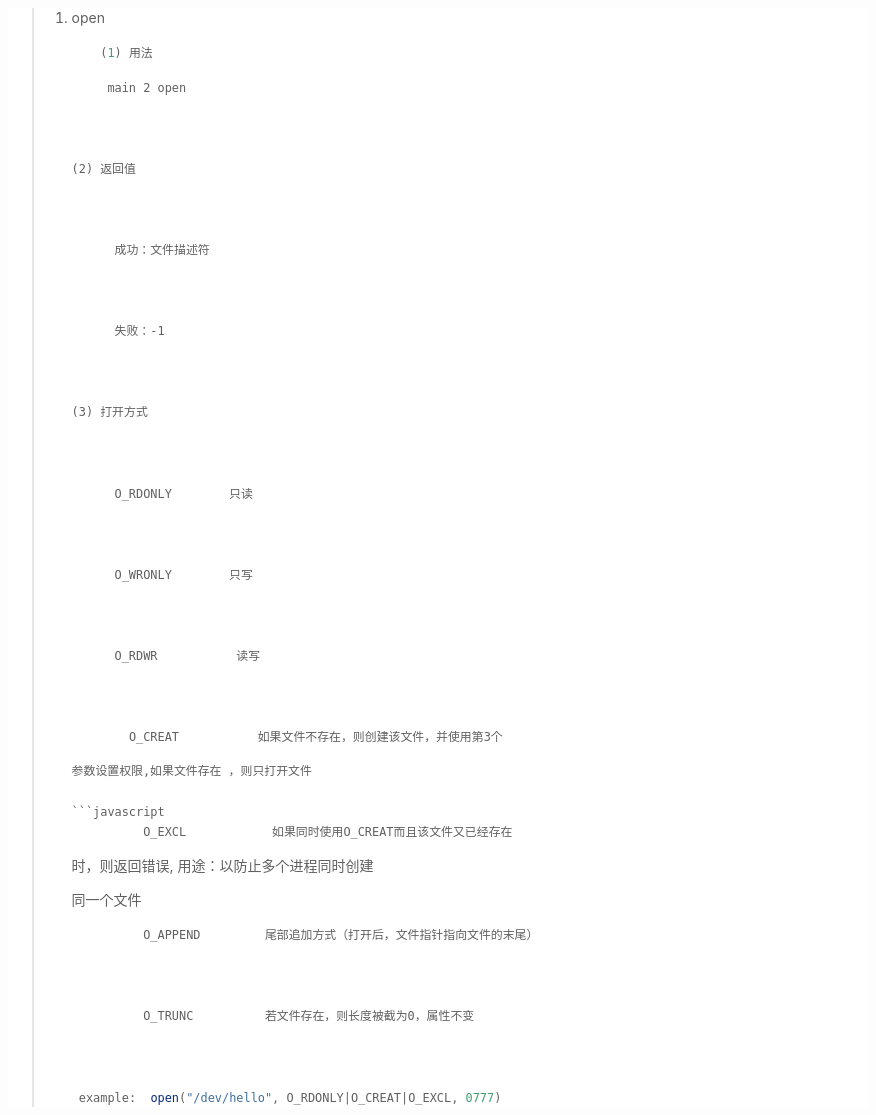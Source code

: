 > 1. open
>
>    ```javascript
>        (1) 用法
>    ```
>
> 
>
>             main 2 open
>
> 
>
>        (2) 返回值
>
> 
>
>              成功：文件描述符
>
> 
>
>              失败：-1
>
> 
>
>        (3) 打开方式
>
> 
>
>              O_RDONLY        只读
>
> 
>
>              O_WRONLY        只写
>
> 
>
>              O_RDWR           读写
>
> 
>
>                O_CREAT           如果文件不存在，则创建该文件，并使用第3个 
>
>    ```
>    参数设置权限,如果文件存在 ，则只打开文件
> 
>    ```javascript
>              O_EXCL            如果同时使用O_CREAT而且该文件又已经存在
>    ```
>
>    时，则返回错误, 用途：以防止多个进程同时创建
>
>    同一个文件
>
>    ```javascript
>              O_APPEND         尾部追加方式（打开后，文件指针指向文件的末尾）
> 
> 
> 
>              O_TRUNC          若文件存在，则长度被截为0，属性不变
> 
> 
> 
>     example:  open("/dev/hello", O_RDONLY|O_CREAT|O_EXCL, 0777)              
> 